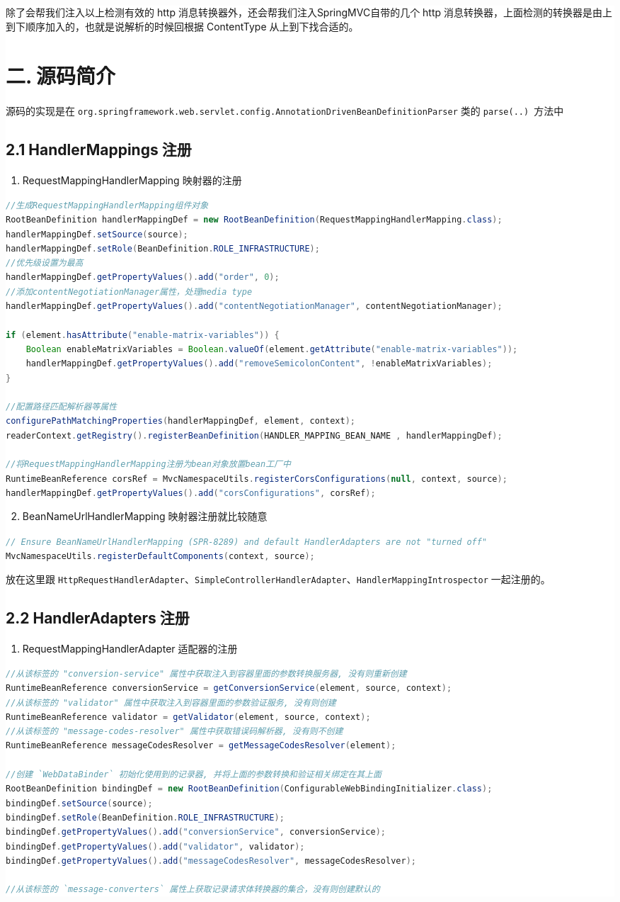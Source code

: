 
除了会帮我们注入以上检测有效的 http 消息转换器外，还会帮我们注入SpringMVC自带的几个 http 消息转换器，上面检测的转换器是由上到下顺序加入的，也就是说解析的时候回根据 ContentType 从上到下找合适的。


# 二. 源码简介

源码的实现是在 `org.springframework.web.servlet.config.AnnotationDrivenBeanDefinitionParser` 类的 `parse(..) `方法中

## 2.1 HandlerMappings 注册

1. RequestMappingHandlerMapping 映射器的注册
```java
//生成RequestMappingHandlerMapping组件对象
RootBeanDefinition handlerMappingDef = new RootBeanDefinition(RequestMappingHandlerMapping.class);
handlerMappingDef.setSource(source);
handlerMappingDef.setRole(BeanDefinition.ROLE_INFRASTRUCTURE);
//优先级设置为最高
handlerMappingDef.getPropertyValues().add("order", 0);
//添加contentNegotiationManager属性，处理media type
handlerMappingDef.getPropertyValues().add("contentNegotiationManager", contentNegotiationManager);

if (element.hasAttribute("enable-matrix-variables")) {
    Boolean enableMatrixVariables = Boolean.valueOf(element.getAttribute("enable-matrix-variables"));
    handlerMappingDef.getPropertyValues().add("removeSemicolonContent", !enableMatrixVariables);
}

//配置路径匹配解析器等属性
configurePathMatchingProperties(handlerMappingDef, element, context);
readerContext.getRegistry().registerBeanDefinition(HANDLER_MAPPING_BEAN_NAME , handlerMappingDef);

//将RequestMappingHandlerMapping注册为bean对象放置bean工厂中
RuntimeBeanReference corsRef = MvcNamespaceUtils.registerCorsConfigurations(null, context, source);
handlerMappingDef.getPropertyValues().add("corsConfigurations", corsRef);
```
2. BeanNameUrlHandlerMapping 映射器注册就比较随意
```java
// Ensure BeanNameUrlHandlerMapping (SPR-8289) and default HandlerAdapters are not "turned off"
MvcNamespaceUtils.registerDefaultComponents(context, source);
```
放在这里跟 `HttpRequestHandlerAdapter`、`SimpleControllerHandlerAdapter`、`HandlerMappingIntrospector` 一起注册的。

## 2.2 HandlerAdapters 注册
1. RequestMappingHandlerAdapter 适配器的注册
```java
//从该标签的 "conversion-service" 属性中获取注入到容器里面的参数转换服务器, 没有则重新创建
RuntimeBeanReference conversionService = getConversionService(element, source, context);
//从该标签的 "validator" 属性中获取注入到容器里面的参数验证服务, 没有则创建
RuntimeBeanReference validator = getValidator(element, source, context);
//从该标签的 "message-codes-resolver" 属性中获取错误码解析器, 没有则不创建
RuntimeBeanReference messageCodesResolver = getMessageCodesResolver(element);

//创建 `WebDataBinder` 初始化使用到的记录器, 并将上面的参数转换和验证相关绑定在其上面
RootBeanDefinition bindingDef = new RootBeanDefinition(ConfigurableWebBindingInitializer.class);
bindingDef.setSource(source);
bindingDef.setRole(BeanDefinition.ROLE_INFRASTRUCTURE);
bindingDef.getPropertyValues().add("conversionService", conversionService);
bindingDef.getPropertyValues().add("validator", validator);
bindingDef.getPropertyValues().add("messageCodesResolver", messageCodesResolver);

//从该标签的 `message-converters` 属性上获取记录请求体转换器的集合，没有则创建默认的
```